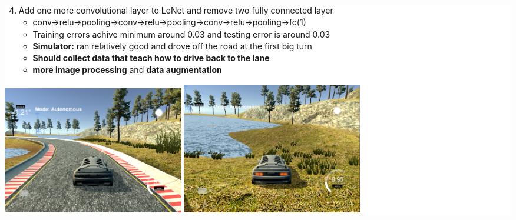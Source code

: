 4. Add one more convolutional layer to LeNet and remove two fully connected layer
    * conv->relu->pooling->conv->relu->pooling->conv->relu->pooling->fc(1)
    * Training errors achive minimum around 0.03 and testing error is around 0.03
    * **Simulator:** ran relatively good and drove off the road at the first big turn
    * **Should collect data that teach how to drive back to the lane**
    * **more image processing** and **data augmentation**

<img src="./images/lenet_auto1.png" alt="Drawing" width="300"/>  <img src="./images/lenet_auto2.png" alt="Drawing" width="300"/>
